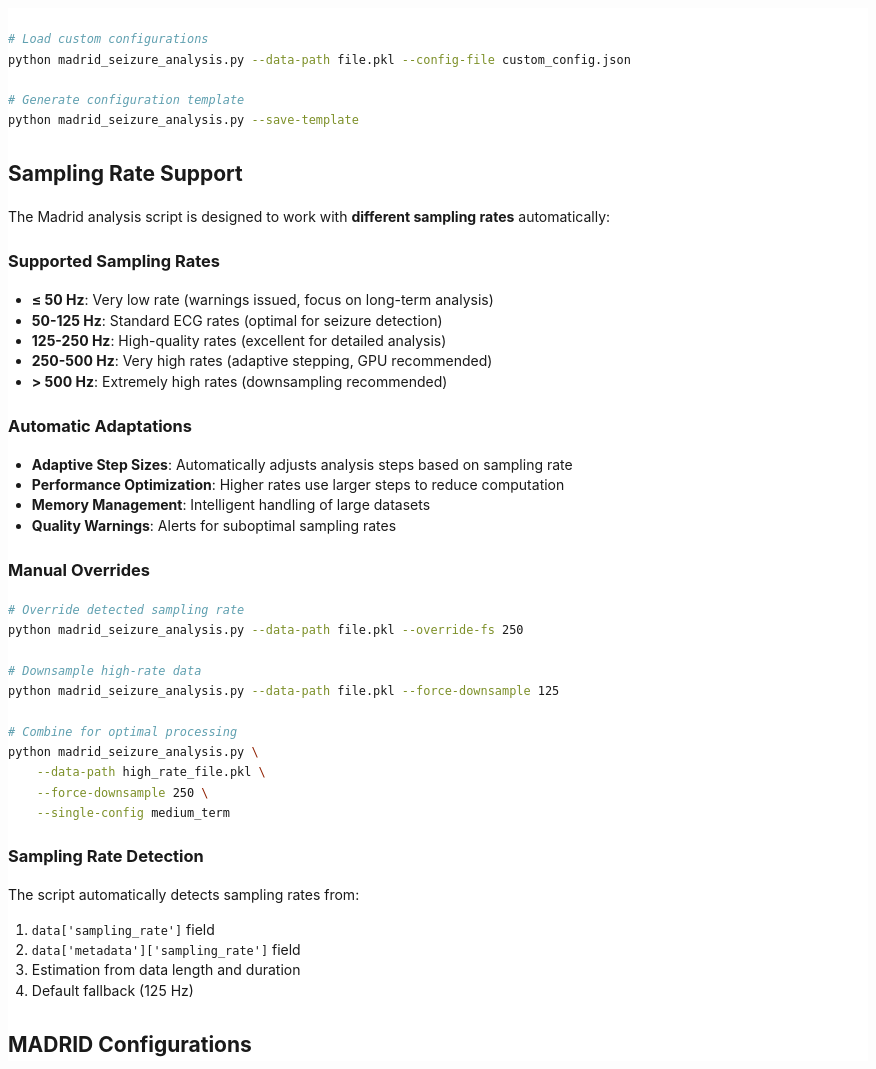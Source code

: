 ```bash

# Load custom configurations
python madrid_seizure_analysis.py --data-path file.pkl --config-file custom_config.json

# Generate configuration template
python madrid_seizure_analysis.py --save-template
```

## Sampling Rate Support

The Madrid analysis script is designed to work with **different sampling rates** automatically:

### Supported Sampling Rates
- **≤ 50 Hz**: Very low rate (warnings issued, focus on long-term analysis)
- **50-125 Hz**: Standard ECG rates (optimal for seizure detection)
- **125-250 Hz**: High-quality rates (excellent for detailed analysis)
- **250-500 Hz**: Very high rates (adaptive stepping, GPU recommended)
- **> 500 Hz**: Extremely high rates (downsampling recommended)

### Automatic Adaptations
- **Adaptive Step Sizes**: Automatically adjusts analysis steps based on sampling rate
- **Performance Optimization**: Higher rates use larger steps to reduce computation
- **Memory Management**: Intelligent handling of large datasets
- **Quality Warnings**: Alerts for suboptimal sampling rates

### Manual Overrides
```bash
# Override detected sampling rate
python madrid_seizure_analysis.py --data-path file.pkl --override-fs 250

# Downsample high-rate data
python madrid_seizure_analysis.py --data-path file.pkl --force-downsample 125

# Combine for optimal processing
python madrid_seizure_analysis.py \
    --data-path high_rate_file.pkl \
    --force-downsample 250 \
    --single-config medium_term
```

### Sampling Rate Detection
The script automatically detects sampling rates from:
1. `data['sampling_rate']` field
2. `data['metadata']['sampling_rate']` field  
3. Estimation from data length and duration
4. Default fallback (125 Hz)

## MADRID Configurations
